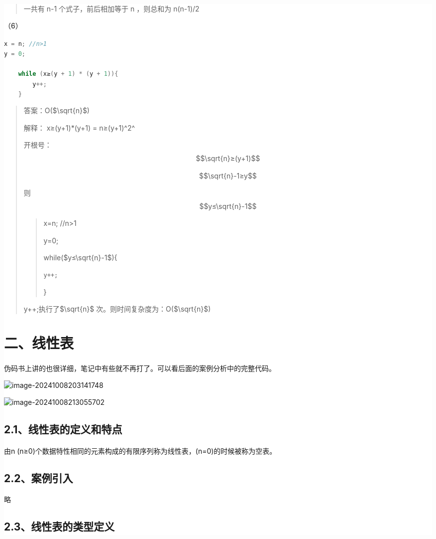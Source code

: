 > 一共有 n-1 个式子，前后相加等于 n ，则总和为 n(n-1)/2

 （6）

```c
x = n; //n>1
y = 0;

    while (x≥(y + 1) * (y + 1)){
        y++;
    }
```

> 答案：O($\sqrt{n}$)
>
> 解释： x≥(y+1)*(y+1) = n≥(y+1)^2^
>
> 开根号： $$\sqrt{n}≥(y+1)$$
>
> $$\sqrt{n}-1≥y$$
>
> 则  $$y≤\sqrt{n}-1$$
>
> > x=n; //n>1
> >
> > y=0;
> >
> > while($y≤\sqrt{n}-1$){
> >
> > 	y++;
> >
> > }
>
> y++;执行了$\sqrt{n}$ 次。则时间复杂度为：O($\sqrt{n}$)

# 二、线性表

伪码书上讲的也很详细，笔记中有些就不再打了。可以看后面的案例分析中的完整代码。

![image-20241008203141748](C:\Users\10648\AppData\Roaming\Typora\typora-user-images\image-20241008203141748.png)

![image-20241008213055702](C:\Users\10648\AppData\Roaming\Typora\typora-user-images\image-20241008213055702.png)

## 2.1、线性表的定义和特点

由n (n≥0)个数据特性相同的元素构成的有限序列称为线性表，(n=0)的时候被称为空表。

## 2.2、案例引入

略

## 2.3、线性表的类型定义
